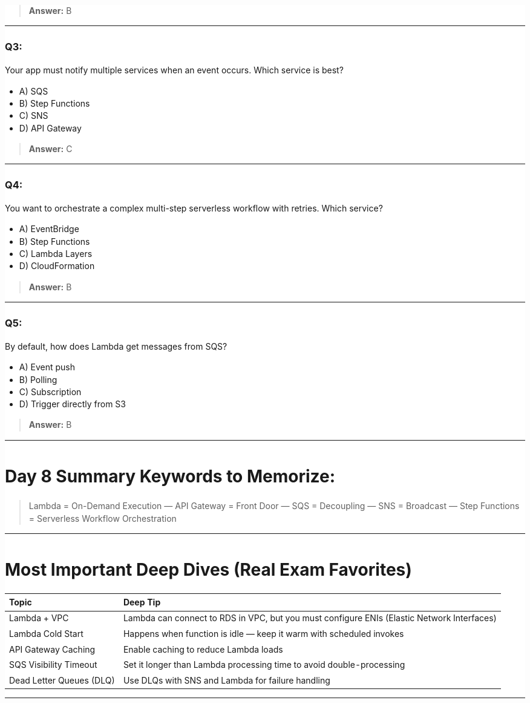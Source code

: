 > **Answer:** B

---

### **Q3:**  
Your app must notify multiple services when an event occurs. Which service is best?

- A) SQS  
- B) Step Functions  
- C) SNS  
- D) API Gateway

> **Answer:** C

---

### **Q4:**  
You want to orchestrate a complex multi-step serverless workflow with retries. Which service?

- A) EventBridge  
- B) Step Functions  
- C) Lambda Layers  
- D) CloudFormation

> **Answer:** B

---

### **Q5:**  
By default, how does Lambda get messages from SQS?

- A) Event push  
- B) Polling  
- C) Subscription  
- D) Trigger directly from S3

> **Answer:** B

---

# **Day 8 Summary Keywords to Memorize:**
> Lambda = On-Demand Execution — API Gateway = Front Door — SQS = Decoupling — SNS = Broadcast — Step Functions = Serverless Workflow Orchestration

---

# **Most Important Deep Dives (Real Exam Favorites)**

| Topic | Deep Tip |
|:---|:---|
| Lambda + VPC | Lambda can connect to RDS in VPC, but you must configure ENIs (Elastic Network Interfaces) |
| Lambda Cold Start | Happens when function is idle — keep it warm with scheduled invokes |
| API Gateway Caching | Enable caching to reduce Lambda loads |
| SQS Visibility Timeout | Set it longer than Lambda processing time to avoid double-processing |
| Dead Letter Queues (DLQ) | Use DLQs with SNS and Lambda for failure handling |

---